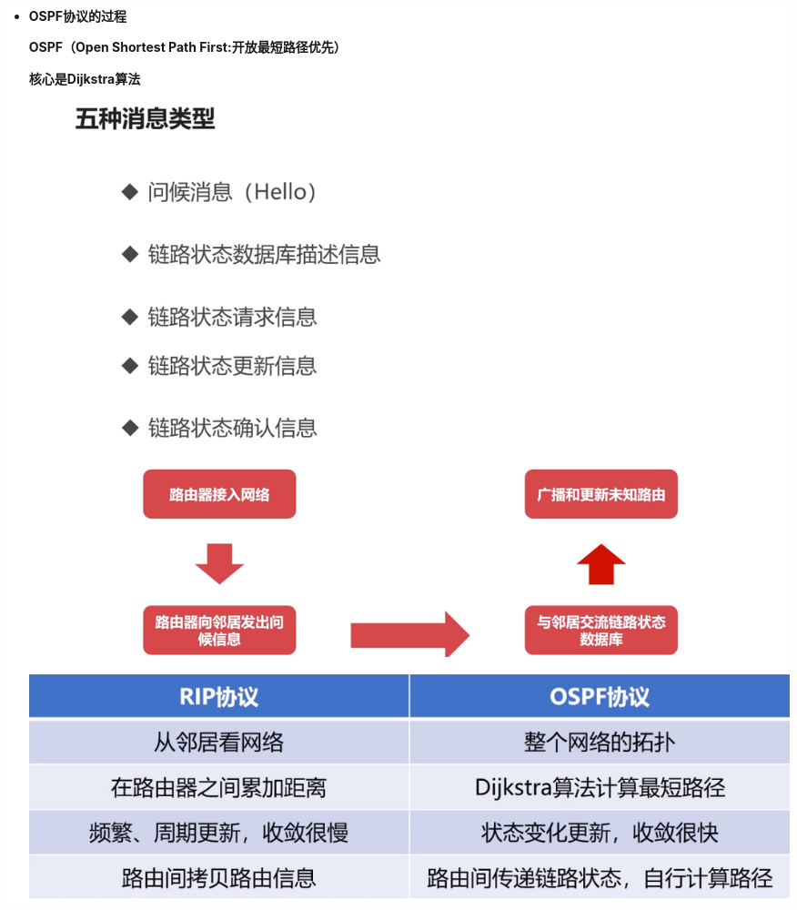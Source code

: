   

- **OSPF协议的过程**

  **OSPF（Open Shortest Path First:开放最短路径优先）**

  **核心是Dijkstra算法**

  ![1585581736308](SpringCloud.assets\1585581736308.png)![1585581758616](SpringCloud.assets\1585581758616.png)

  ![1585581803279](SpringCloud.assets\1585581803279.png)

  ![1585581838158](SpringCloud.assets\1585581838158.png)
